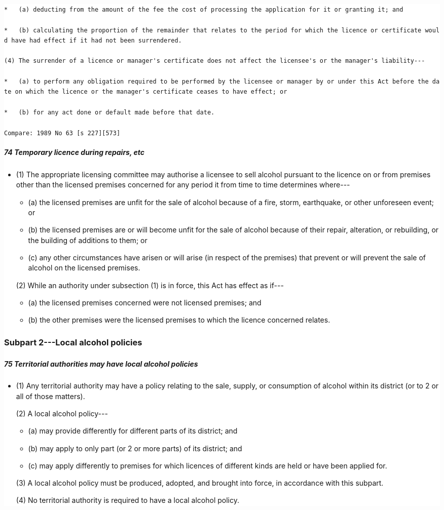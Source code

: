     *   (a) deducting from the amount of the fee the cost of processing the application for it or granting it; and
    
    *   (b) calculating the proportion of the remainder that relates to the period for which the licence or certificate would have had effect if it had not been surrendered.
    
    (4) The surrender of a licence or manager's certificate does not affect the licensee's or the manager's liability---
        
    *   (a) to perform any obligation required to be performed by the licensee or manager by or under this Act before the date on which the licence or the manager's certificate ceases to have effect; or
    
    *   (b) for any act done or default made before that date.
    
    Compare: 1989 No 63 [s 227][573]

##### 74 Temporary licence during repairs, etc
    
*   (1) The appropriate licensing committee may authorise a licensee to sell alcohol pursuant to the licence on or from premises other than the licensed premises concerned for any period it from time to time determines where---
        
    *   (a) the licensed premises are unfit for the sale of alcohol because of a fire, storm, earthquake, or other unforeseen event; or
    
    *   (b) the licensed premises are or will become unfit for the sale of alcohol because of their repair, alteration, or rebuilding, or the building of additions to them; or
    
    *   (c) any other circumstances have arisen or will arise (in respect of the premises) that prevent or will prevent the sale of alcohol on the licensed premises.
    
    (2) While an authority under subsection (1) is in force, this Act has effect as if---
        
    *   (a) the licensed premises concerned were not licensed premises; and
    
    *   (b) the other premises were the licensed premises to which the licence concerned relates.
    
    

### Subpart 2---Local alcohol policies

##### 75 Territorial authorities may have local alcohol policies
    
*   (1) Any territorial authority may have a policy relating to the sale, supply, or consumption of alcohol within its district (or to 2 or all of those matters).
    
    (2) A local alcohol policy---
        
    *   (a) may provide differently for different parts of its district; and
    
    *   (b) may apply to only part (or 2 or more parts) of its district; and
    
    *   (c) may apply differently to premises for which licences of different kinds are held or have been applied for.
    
    (3) A local alcohol policy must be produced, adopted, and brought into force, in accordance with this subpart.
    
    (4) No territorial authority is required to have a local alcohol policy.
